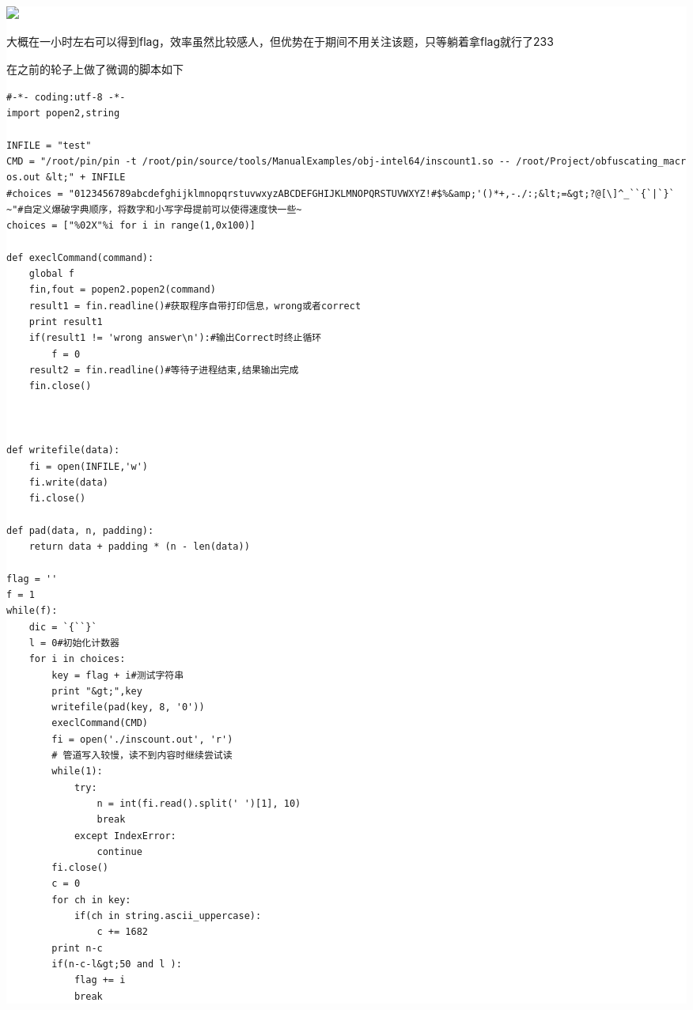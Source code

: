 [![](https://p5.ssl.qhimg.com/t01f2736eac7f8a0f85.png)](https://p5.ssl.qhimg.com/t01f2736eac7f8a0f85.png)

大概在一小时左右可以得到flag，效率虽然比较感人，但优势在于期间不用关注该题，只等躺着拿flag就行了233

在之前的轮子上做了微调的脚本如下

```
#-*- coding:utf-8 -*-
import popen2,string

INFILE = "test"
CMD = "/root/pin/pin -t /root/pin/source/tools/ManualExamples/obj-intel64/inscount1.so -- /root/Project/obfuscating_macros.out &lt;" + INFILE
#choices = "0123456789abcdefghijklmnopqrstuvwxyzABCDEFGHIJKLMNOPQRSTUVWXYZ!#$%&amp;'()*+,-./:;&lt;=&gt;?@[\]^_``{`|`}`~"#自定义爆破字典顺序，将数字和小写字母提前可以使得速度快一些~
choices = ["%02X"%i for i in range(1,0x100)]

def execlCommand(command):
    global f
    fin,fout = popen2.popen2(command)
    result1 = fin.readline()#获取程序自带打印信息，wrong或者correct
    print result1
    if(result1 != 'wrong answer\n'):#输出Correct时终止循环
        f = 0
    result2 = fin.readline()#等待子进程结束,结果输出完成
    fin.close()



def writefile(data):
    fi = open(INFILE,'w')
    fi.write(data)
    fi.close()

def pad(data, n, padding):
    return data + padding * (n - len(data))

flag = ''
f = 1
while(f):
    dic = `{``}`
    l = 0#初始化计数器
    for i in choices:
        key = flag + i#测试字符串
        print "&gt;",key
        writefile(pad(key, 8, '0'))
        execlCommand(CMD)
        fi = open('./inscount.out', 'r')
        # 管道写入较慢，读不到内容时继续尝试读
        while(1):
            try:
                n = int(fi.read().split(' ')[1], 10)
                break
            except IndexError:
                continue
        fi.close()
        c = 0
        for ch in key:
            if(ch in string.ascii_uppercase):
                c += 1682
        print n-c
        if(n-c-l&gt;50 and l ):
            flag += i
            break
```